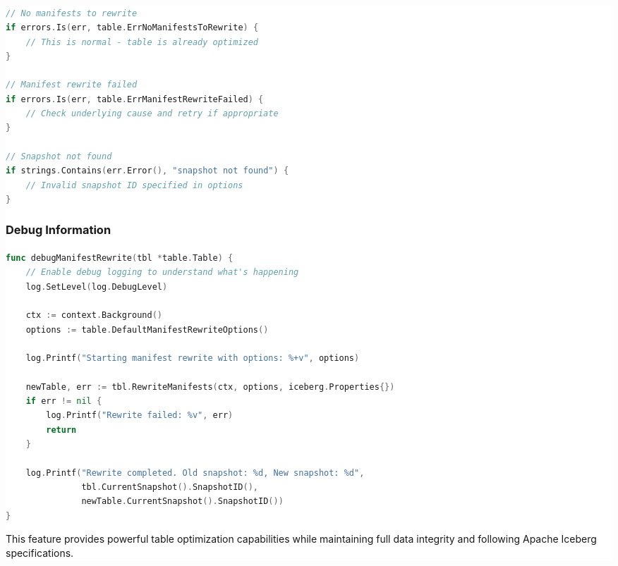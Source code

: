 ```go
// No manifests to rewrite
if errors.Is(err, table.ErrNoManifestsToRewrite) {
    // This is normal - table is already optimized
}

// Manifest rewrite failed  
if errors.Is(err, table.ErrManifestRewriteFailed) {
    // Check underlying cause and retry if appropriate
}

// Snapshot not found
if strings.Contains(err.Error(), "snapshot not found") {
    // Invalid snapshot ID specified in options
}
```

### Debug Information

```go
func debugManifestRewrite(tbl *table.Table) {
    // Enable debug logging to understand what's happening
    log.SetLevel(log.DebugLevel)
    
    ctx := context.Background()
    options := table.DefaultManifestRewriteOptions()
    
    log.Printf("Starting manifest rewrite with options: %+v", options)
    
    newTable, err := tbl.RewriteManifests(ctx, options, iceberg.Properties{})
    if err != nil {
        log.Printf("Rewrite failed: %v", err)
        return
    }
    
    log.Printf("Rewrite completed. Old snapshot: %d, New snapshot: %d",
               tbl.CurrentSnapshot().SnapshotID(),
               newTable.CurrentSnapshot().SnapshotID())
}
```

This feature provides powerful table optimization capabilities while maintaining full data integrity and following Apache Iceberg specifications. 